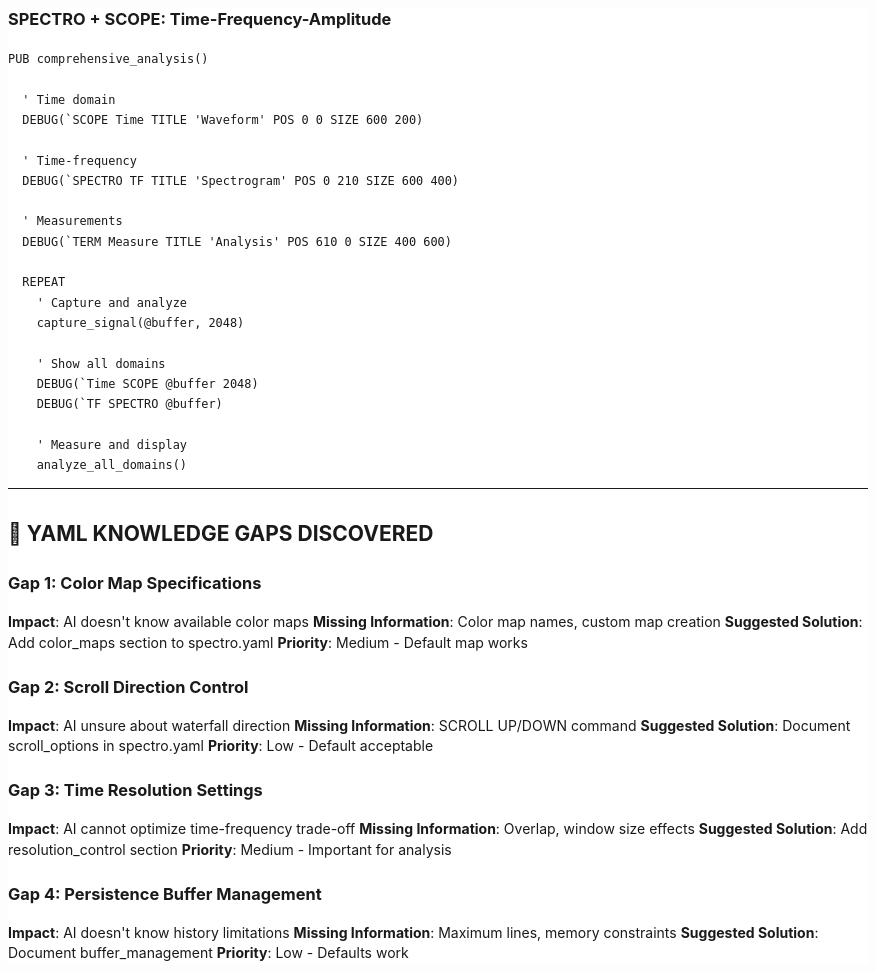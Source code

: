 ### **SPECTRO + SCOPE: Time-Frequency-Amplitude**

```spin2
PUB comprehensive_analysis()
  
  ' Time domain
  DEBUG(`SCOPE Time TITLE 'Waveform' POS 0 0 SIZE 600 200)
  
  ' Time-frequency
  DEBUG(`SPECTRO TF TITLE 'Spectrogram' POS 0 210 SIZE 600 400)
  
  ' Measurements
  DEBUG(`TERM Measure TITLE 'Analysis' POS 610 0 SIZE 400 600)
  
  REPEAT
    ' Capture and analyze
    capture_signal(@buffer, 2048)
    
    ' Show all domains
    DEBUG(`Time SCOPE @buffer 2048)
    DEBUG(`TF SPECTRO @buffer)
    
    ' Measure and display
    analyze_all_domains()
```

---

## 📝 **YAML KNOWLEDGE GAPS DISCOVERED**

### **Gap 1: Color Map Specifications**
**Impact**: AI doesn't know available color maps
**Missing Information**: Color map names, custom map creation
**Suggested Solution**: Add color_maps section to spectro.yaml
**Priority**: Medium - Default map works

### **Gap 2: Scroll Direction Control**
**Impact**: AI unsure about waterfall direction
**Missing Information**: SCROLL UP/DOWN command
**Suggested Solution**: Document scroll_options in spectro.yaml
**Priority**: Low - Default acceptable

### **Gap 3: Time Resolution Settings**
**Impact**: AI cannot optimize time-frequency trade-off
**Missing Information**: Overlap, window size effects
**Suggested Solution**: Add resolution_control section
**Priority**: Medium - Important for analysis

### **Gap 4: Persistence Buffer Management**
**Impact**: AI doesn't know history limitations
**Missing Information**: Maximum lines, memory constraints
**Suggested Solution**: Document buffer_management
**Priority**: Low - Defaults work
